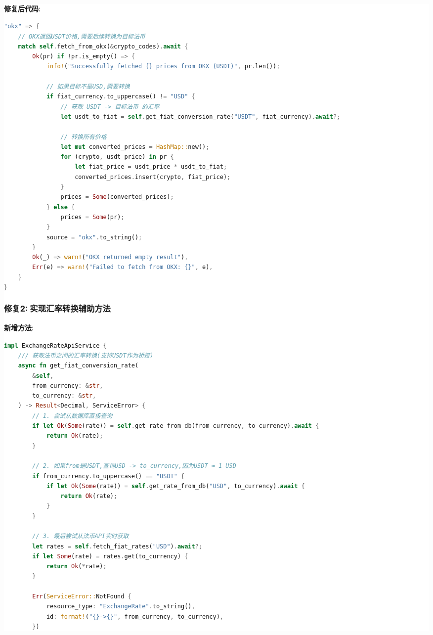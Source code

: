 **修复后代码**:
```rust
"okx" => {
    // OKX返回USDT价格,需要后续转换为目标法币
    match self.fetch_from_okx(&crypto_codes).await {
        Ok(pr) if !pr.is_empty() => {
            info!("Successfully fetched {} prices from OKX (USDT)", pr.len());

            // 如果目标不是USD,需要转换
            if fiat_currency.to_uppercase() != "USD" {
                // 获取 USDT -> 目标法币 的汇率
                let usdt_to_fiat = self.get_fiat_conversion_rate("USDT", fiat_currency).await?;

                // 转换所有价格
                let mut converted_prices = HashMap::new();
                for (crypto, usdt_price) in pr {
                    let fiat_price = usdt_price * usdt_to_fiat;
                    converted_prices.insert(crypto, fiat_price);
                }
                prices = Some(converted_prices);
            } else {
                prices = Some(pr);
            }
            source = "okx".to_string();
        }
        Ok(_) => warn!("OKX returned empty result"),
        Err(e) => warn!("Failed to fetch from OKX: {}", e),
    }
}
```

### 修复2: 实现汇率转换辅助方法

**新增方法**:
```rust
impl ExchangeRateApiService {
    /// 获取法币之间的汇率转换(支持USDT作为桥接)
    async fn get_fiat_conversion_rate(
        &self,
        from_currency: &str,
        to_currency: &str,
    ) -> Result<Decimal, ServiceError> {
        // 1. 尝试从数据库直接查询
        if let Ok(Some(rate)) = self.get_rate_from_db(from_currency, to_currency).await {
            return Ok(rate);
        }

        // 2. 如果from是USDT,查询USD -> to_currency,因为USDT ≈ 1 USD
        if from_currency.to_uppercase() == "USDT" {
            if let Ok(Some(rate)) = self.get_rate_from_db("USD", to_currency).await {
                return Ok(rate);
            }
        }

        // 3. 最后尝试从法币API实时获取
        let rates = self.fetch_fiat_rates("USD").await?;
        if let Some(rate) = rates.get(to_currency) {
            return Ok(*rate);
        }

        Err(ServiceError::NotFound {
            resource_type: "ExchangeRate".to_string(),
            id: format!("{}->{}", from_currency, to_currency),
        })
```